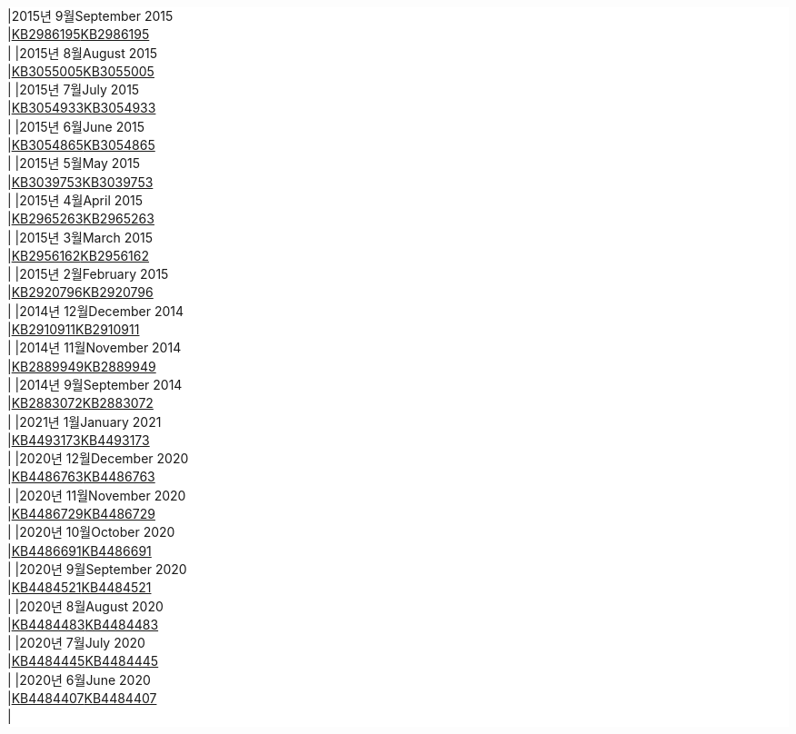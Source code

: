 |<span data-ttu-id="b9f91-242">2015년 9월</span><span class="sxs-lookup"><span data-stu-id="b9f91-242">September 2015</span></span>  <br/> |[<span data-ttu-id="b9f91-243">KB2986195</span><span class="sxs-lookup"><span data-stu-id="b9f91-243">KB2986195</span></span>](https://support.microsoft.com/help/2986195) <br/> |
|<span data-ttu-id="b9f91-244">2015년 8월</span><span class="sxs-lookup"><span data-stu-id="b9f91-244">August 2015</span></span>  <br/>|[<span data-ttu-id="b9f91-245">KB3055005</span><span class="sxs-lookup"><span data-stu-id="b9f91-245">KB3055005</span></span>](https://support.microsoft.com/help/3055005) <br/> |
|<span data-ttu-id="b9f91-246">2015년 7월</span><span class="sxs-lookup"><span data-stu-id="b9f91-246">July 2015</span></span>  <br/>  |[<span data-ttu-id="b9f91-247">KB3054933</span><span class="sxs-lookup"><span data-stu-id="b9f91-247">KB3054933</span></span>](https://support.microsoft.com/help/3054933) <br/> |
|<span data-ttu-id="b9f91-248">2015년 6월</span><span class="sxs-lookup"><span data-stu-id="b9f91-248">June 2015</span></span>  <br/> |[<span data-ttu-id="b9f91-249">KB3054865</span><span class="sxs-lookup"><span data-stu-id="b9f91-249">KB3054865</span></span>](https://support.microsoft.com/help/3054865) <br/> |
|<span data-ttu-id="b9f91-250">2015년 5월</span><span class="sxs-lookup"><span data-stu-id="b9f91-250">May 2015</span></span>  <br/> |[<span data-ttu-id="b9f91-251">KB3039753</span><span class="sxs-lookup"><span data-stu-id="b9f91-251">KB3039753</span></span>](https://support.microsoft.com/help/3039753) <br/> |
|<span data-ttu-id="b9f91-252">2015년 4월</span><span class="sxs-lookup"><span data-stu-id="b9f91-252">April 2015</span></span>  <br/> |[<span data-ttu-id="b9f91-253">KB2965263</span><span class="sxs-lookup"><span data-stu-id="b9f91-253">KB2965263</span></span>](https://support.microsoft.com/help/2965263) <br/> |
|<span data-ttu-id="b9f91-254">2015년 3월</span><span class="sxs-lookup"><span data-stu-id="b9f91-254">March 2015</span></span>  <br/> |[<span data-ttu-id="b9f91-255">KB2956162</span><span class="sxs-lookup"><span data-stu-id="b9f91-255">KB2956162</span></span>](https://support.microsoft.com/help/2956162) <br/> |
|<span data-ttu-id="b9f91-256">2015년 2월</span><span class="sxs-lookup"><span data-stu-id="b9f91-256">February 2015</span></span>  <br/> |[<span data-ttu-id="b9f91-257">KB2920796</span><span class="sxs-lookup"><span data-stu-id="b9f91-257">KB2920796</span></span>](https://support.microsoft.com/help/2920796) <br/> |
|<span data-ttu-id="b9f91-258">2014년 12월</span><span class="sxs-lookup"><span data-stu-id="b9f91-258">December 2014</span></span>  <br/> |[<span data-ttu-id="b9f91-259">KB2910911</span><span class="sxs-lookup"><span data-stu-id="b9f91-259">KB2910911</span></span>](https://support.microsoft.com/help/2910911) <br/> |
|<span data-ttu-id="b9f91-260">2014년 11월</span><span class="sxs-lookup"><span data-stu-id="b9f91-260">November 2014</span></span>  <br/> |[<span data-ttu-id="b9f91-261">KB2889949</span><span class="sxs-lookup"><span data-stu-id="b9f91-261">KB2889949</span></span>](https://support.microsoft.com/help/2889949) <br/> |
|<span data-ttu-id="b9f91-262">2014년 9월</span><span class="sxs-lookup"><span data-stu-id="b9f91-262">September 2014</span></span>  <br/>  |[<span data-ttu-id="b9f91-263">KB2883072</span><span class="sxs-lookup"><span data-stu-id="b9f91-263">KB2883072</span></span>](https://support.microsoft.com/help/2883072) <br/> |
|<span data-ttu-id="b9f91-264">2021년 1월</span><span class="sxs-lookup"><span data-stu-id="b9f91-264">January 2021</span></span> <br/>|[<span data-ttu-id="b9f91-265">KB4493173</span><span class="sxs-lookup"><span data-stu-id="b9f91-265">KB4493173</span></span>](https://support.microsoft.com/help/4493173) <br/>|
|<span data-ttu-id="b9f91-266">2020년 12월</span><span class="sxs-lookup"><span data-stu-id="b9f91-266">December 2020</span></span> <br/>|[<span data-ttu-id="b9f91-267">KB4486763</span><span class="sxs-lookup"><span data-stu-id="b9f91-267">KB4486763</span></span>](https://support.microsoft.com/help/4486763) <br/>|
|<span data-ttu-id="b9f91-268">2020년 11월</span><span class="sxs-lookup"><span data-stu-id="b9f91-268">November 2020</span></span> <br/>|[<span data-ttu-id="b9f91-269">KB4486729</span><span class="sxs-lookup"><span data-stu-id="b9f91-269">KB4486729</span></span>](https://support.microsoft.com/help/4486729) <br/>|
|<span data-ttu-id="b9f91-270">2020년 10월</span><span class="sxs-lookup"><span data-stu-id="b9f91-270">October 2020</span></span> <br/>|[<span data-ttu-id="b9f91-271">KB4486691</span><span class="sxs-lookup"><span data-stu-id="b9f91-271">KB4486691</span></span>](https://support.microsoft.com/help/4486691) <br/>|
|<span data-ttu-id="b9f91-272">2020년 9월</span><span class="sxs-lookup"><span data-stu-id="b9f91-272">September 2020</span></span> <br/>|[<span data-ttu-id="b9f91-273">KB4484521</span><span class="sxs-lookup"><span data-stu-id="b9f91-273">KB4484521</span></span>](https://support.microsoft.com/help/4484521) <br/>|
|<span data-ttu-id="b9f91-274">2020년 8월</span><span class="sxs-lookup"><span data-stu-id="b9f91-274">August 2020</span></span> <br/>|[<span data-ttu-id="b9f91-275">KB4484483</span><span class="sxs-lookup"><span data-stu-id="b9f91-275">KB4484483</span></span>](https://support.microsoft.com/help/4484483) <br/>|
|<span data-ttu-id="b9f91-276">2020년 7월</span><span class="sxs-lookup"><span data-stu-id="b9f91-276">July 2020</span></span>  <br/> |[<span data-ttu-id="b9f91-277">KB4484445</span><span class="sxs-lookup"><span data-stu-id="b9f91-277">KB4484445</span></span>](https://support.microsoft.com/help/4484445) <br/>|
|<span data-ttu-id="b9f91-278">2020년 6월</span><span class="sxs-lookup"><span data-stu-id="b9f91-278">June 2020</span></span>  <br/> |[<span data-ttu-id="b9f91-279">KB4484407</span><span class="sxs-lookup"><span data-stu-id="b9f91-279">KB4484407</span></span>](https://support.microsoft.com/help/4484407) <br/>|